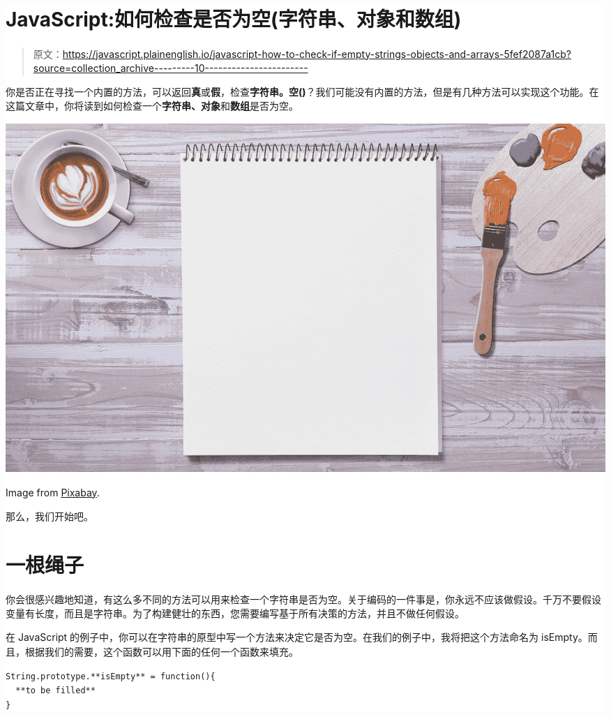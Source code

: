 # JavaScript:如何检查是否为空(字符串、对象和数组)

> 原文：<https://javascript.plainenglish.io/javascript-how-to-check-if-empty-strings-objects-and-arrays-5fef2087a1cb?source=collection_archive---------10----------------------->

你是否正在寻找一个内置的方法，可以返回**真**或**假**，检查**字符串。空()**？我们可能没有内置的方法，但是有几种方法可以实现这个功能。在这篇文章中，你将读到如何检查一个**字符串、对象**和**数组**是否为空。

![](img/8ca7c998ca1074f63b7b68108419e816.png)

Image from [Pixabay](https://pixabay.com/photos/paper-brush-color-palette-painting-3204064/).

那么，我们开始吧。

# 一根绳子

你会很感兴趣地知道，有这么多不同的方法可以用来检查一个字符串是否为空。关于编码的一件事是，你永远不应该做假设。千万不要假设变量有长度，而且是字符串。为了构建健壮的东西，您需要编写基于所有决策的方法，并且不做任何假设。

在 JavaScript 的例子中，你可以在字符串的原型中写一个方法来决定它是否为空。在我们的例子中，我将把这个方法命名为 isEmpty。而且，根据我们的需要，这个函数可以用下面的任何一个函数来填充。

```
String.prototype.**isEmpty** = function(){ 
  **to be filled**
}
```
